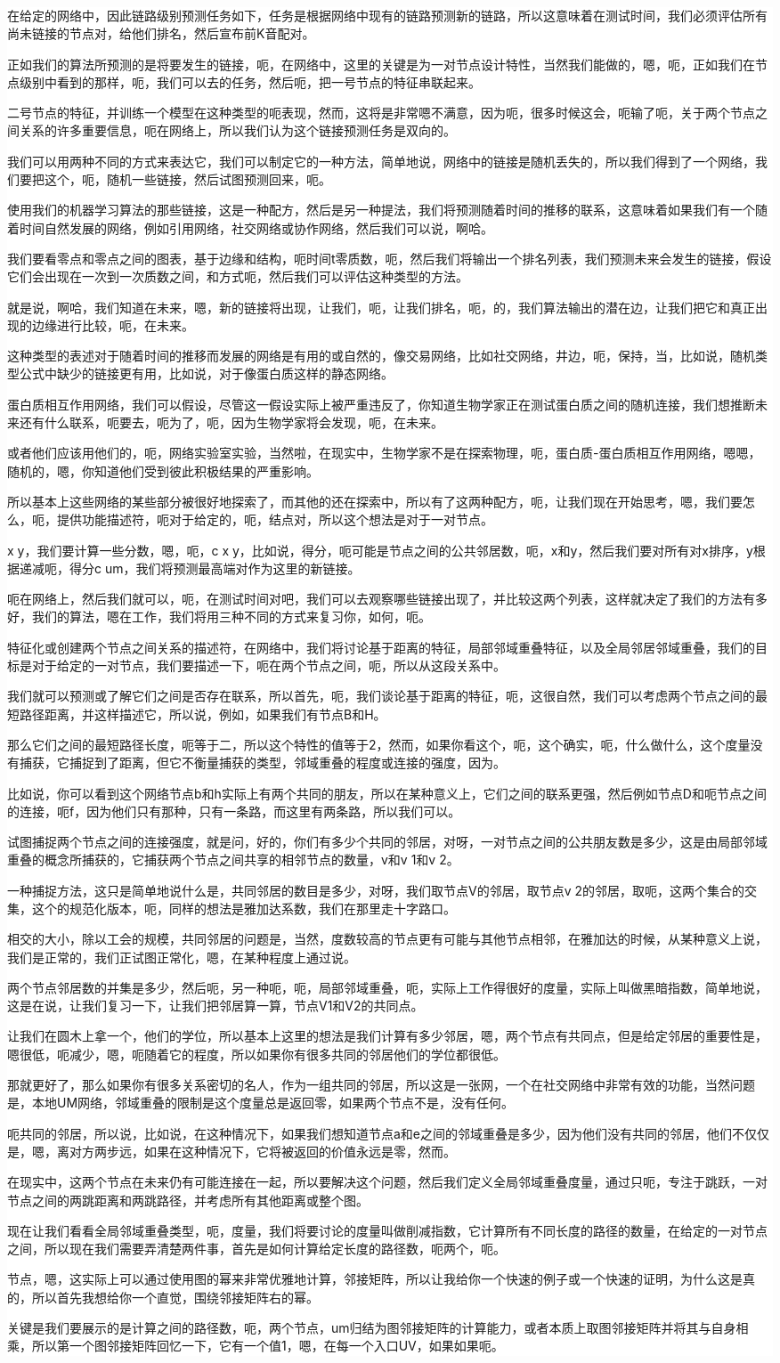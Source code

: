 在给定的网络中，因此链路级别预测任务如下，任务是根据网络中现有的链路预测新的链路，所以这意味着在测试时间，我们必须评估所有尚未链接的节点对，给他们排名，然后宣布前K音配对。

正如我们的算法所预测的是将要发生的链接，呃，在网络中，这里的关键是为一对节点设计特性，当然我们能做的，嗯，呃，正如我们在节点级别中看到的那样，呃，我们可以去的任务，然后呃，把一号节点的特征串联起来。

二号节点的特征，并训练一个模型在这种类型的呃表现，然而，这将是非常嗯不满意，因为呃，很多时候这会，呃输了呃，关于两个节点之间关系的许多重要信息，呃在网络上，所以我们认为这个链接预测任务是双向的。

我们可以用两种不同的方式来表达它，我们可以制定它的一种方法，简单地说，网络中的链接是随机丢失的，所以我们得到了一个网络，我们要把这个，呃，随机一些链接，然后试图预测回来，呃。

使用我们的机器学习算法的那些链接，这是一种配方，然后是另一种提法，我们将预测随着时间的推移的联系，这意味着如果我们有一个随着时间自然发展的网络，例如引用网络，社交网络或协作网络，然后我们可以说，啊哈。

我们要看零点和零点之间的图表，基于边缘和结构，呃时间t零质数，呃，然后我们将输出一个排名列表，我们预测未来会发生的链接，假设它们会出现在一次到一次质数之间，和方式呃，然后我们可以评估这种类型的方法。

就是说，啊哈，我们知道在未来，嗯，新的链接将出现，让我们，呃，让我们排名，呃，的，我们算法输出的潜在边，让我们把它和真正出现的边缘进行比较，呃，在未来。

这种类型的表述对于随着时间的推移而发展的网络是有用的或自然的，像交易网络，比如社交网络，井边，呃，保持，当，比如说，随机类型公式中缺少的链接更有用，比如说，对于像蛋白质这样的静态网络。

蛋白质相互作用网络，我们可以假设，尽管这一假设实际上被严重违反了，你知道生物学家正在测试蛋白质之间的随机连接，我们想推断未来还有什么联系，呃要去，呃为了，呃，因为生物学家将会发现，呃，在未来。

或者他们应该用他们的，呃，网络实验室实验，当然啦，在现实中，生物学家不是在探索物理，呃，蛋白质-蛋白质相互作用网络，嗯嗯，随机的，嗯，你知道他们受到彼此积极结果的严重影响。

所以基本上这些网络的某些部分被很好地探索了，而其他的还在探索中，所以有了这两种配方，呃，让我们现在开始思考，嗯，我们要怎么，呃，提供功能描述符，呃对于给定的，呃，结点对，所以这个想法是对于一对节点。

x y，我们要计算一些分数，嗯，呃，c x y，比如说，得分，呃可能是节点之间的公共邻居数，呃，x和y，然后我们要对所有对x排序，y根据递减呃，得分c um，我们将预测最高端对作为这里的新链接。

呃在网络上，然后我们就可以，呃，在测试时间对吧，我们可以去观察哪些链接出现了，并比较这两个列表，这样就决定了我们的方法有多好，我们的算法，嗯在工作，我们将用三种不同的方式来复习你，如何，呃。

特征化或创建两个节点之间关系的描述符，在网络中，我们将讨论基于距离的特征，局部邻域重叠特征，以及全局邻居邻域重叠，我们的目标是对于给定的一对节点，我们要描述一下，呃在两个节点之间，呃，所以从这段关系中。

我们就可以预测或了解它们之间是否存在联系，所以首先，呃，我们谈论基于距离的特征，呃，这很自然，我们可以考虑两个节点之间的最短路径距离，并这样描述它，所以说，例如，如果我们有节点B和H。

那么它们之间的最短路径长度，呃等于二，所以这个特性的值等于2，然而，如果你看这个，呃，这个确实，呃，什么做什么，这个度量没有捕获，它捕捉到了距离，但它不衡量捕获的类型，邻域重叠的程度或连接的强度，因为。

比如说，你可以看到这个网络节点b和h实际上有两个共同的朋友，所以在某种意义上，它们之间的联系更强，然后例如节点D和呃节点之间的连接，呃f，因为他们只有那种，只有一条路，而这里有两条路，所以我们可以。

试图捕捉两个节点之间的连接强度，就是问，好的，你们有多少个共同的邻居，对呀，一对节点之间的公共朋友数是多少，这是由局部邻域重叠的概念所捕获的，它捕获两个节点之间共享的相邻节点的数量，v和v 1和v 2。

一种捕捉方法，这只是简单地说什么是，共同邻居的数目是多少，对呀，我们取节点V的邻居，取节点v 2的邻居，取呃，这两个集合的交集，这个的规范化版本，呃，同样的想法是雅加达系数，我们在那里走十字路口。

相交的大小，除以工会的规模，共同邻居的问题是，当然，度数较高的节点更有可能与其他节点相邻，在雅加达的时候，从某种意义上说，我们是正常的，我们正试图正常化，嗯，在某种程度上通过说。

两个节点邻居数的并集是多少，然后呃，另一种呃，呃，局部邻域重叠，呃，实际上工作得很好的度量，实际上叫做黑暗指数，简单地说，这是在说，让我们复习一下，让我们把邻居算一算，节点V1和V2的共同点。

让我们在圆木上拿一个，他们的学位，所以基本上这里的想法是我们计算有多少邻居，嗯，两个节点有共同点，但是给定邻居的重要性是，嗯很低，呃减少，嗯，呃随着它的程度，所以如果你有很多共同的邻居他们的学位都很低。

那就更好了，那么如果你有很多关系密切的名人，作为一组共同的邻居，所以这是一张网，一个在社交网络中非常有效的功能，当然问题是，本地UM网络，邻域重叠的限制是这个度量总是返回零，如果两个节点不是，没有任何。

呃共同的邻居，所以说，比如说，在这种情况下，如果我们想知道节点a和e之间的邻域重叠是多少，因为他们没有共同的邻居，他们不仅仅是，嗯，离对方两步远，如果在这种情况下，它将被返回的价值永远是零，然而。

在现实中，这两个节点在未来仍有可能连接在一起，所以要解决这个问题，然后我们定义全局邻域重叠度量，通过只呃，专注于跳跃，一对节点之间的两跳距离和两跳路径，并考虑所有其他距离或整个图。

现在让我们看看全局邻域重叠类型，呃，度量，我们将要讨论的度量叫做削减指数，它计算所有不同长度的路径的数量，在给定的一对节点之间，所以现在我们需要弄清楚两件事，首先是如何计算给定长度的路径数，呃两个，呃。

节点，嗯，这实际上可以通过使用图的幂来非常优雅地计算，邻接矩阵，所以让我给你一个快速的例子或一个快速的证明，为什么这是真的，所以首先我想给你一个直觉，围绕邻接矩阵右的幂。

关键是我们要展示的是计算之间的路径数，呃，两个节点，um归结为图邻接矩阵的计算能力，或者本质上取图邻接矩阵并将其与自身相乘，所以第一个图邻接矩阵回忆一下，它有一个值1，嗯，在每一个入口UV，如果如果呃。
